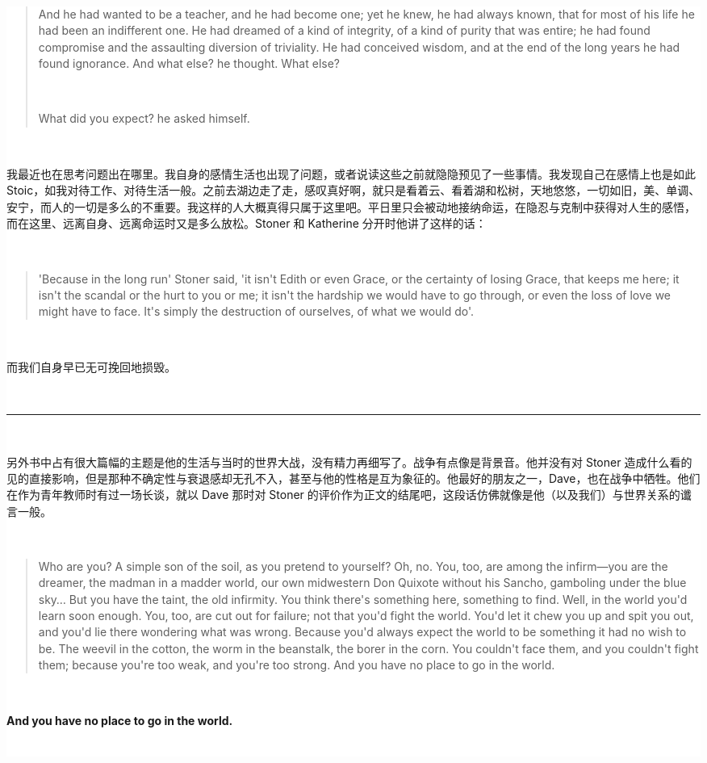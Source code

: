 > And he had wanted to be a teacher, and he had become one; yet he knew, he had always known, that for most of his life he had been an indifferent one. He had dreamed of a kind of integrity, of a kind of purity that was entire; he had found compromise and the assaulting diversion of triviality. He had conceived wisdom, and at the end of the long years he had found ignorance. And what else? he thought. What else?
>
> <br/>
>
> What did you expect? he asked himself.

<br/>

我最近也在思考问题出在哪里。我自身的感情生活也出现了问题，或者说读这些之前就隐隐预见了一些事情。我发现自己在感情上也是如此 Stoic，如我对待工作、对待生活一般。之前去湖边走了走，感叹真好啊，就只是看着云、看着湖和松树，天地悠悠，一切如旧，美、单调、安宁，而人的一切是多么的不重要。我这样的人大概真得只属于这里吧。平日里只会被动地接纳命运，在隐忍与克制中获得对人生的感悟，而在这里、远离自身、远离命运时又是多么放松。Stoner 和 Katherine 分开时他讲了这样的话：

<br/>

> 'Because in the long run' Stoner said, 'it isn't Edith or even Grace, or the certainty of losing Grace, that keeps me here; it isn't the scandal or the hurt to you or me; it isn't the hardship we would have to go through, or even the loss of love we might have to face. It's simply the destruction of ourselves, of what we would do'.

<br/>

而我们自身早已无可挽回地损毁。

<br/>

---

<br/>

另外书中占有很大篇幅的主题是他的生活与当时的世界大战，没有精力再细写了。战争有点像是背景音。他并没有对 Stoner 造成什么看的见的直接影响，但是那种不确定性与衰退感却无孔不入，甚至与他的性格是互为象征的。他最好的朋友之一，Dave，也在战争中牺牲。他们在作为青年教师时有过一场长谈，就以 Dave 那时对 Stoner 的评价作为正文的结尾吧，这段话仿佛就像是他（以及我们）与世界关系的谶言一般。

<br/>

> Who are you? A simple son of the soil, as you pretend to yourself? Oh, no. You, too, are among the infirm—you are the dreamer, the madman in a madder world, our own midwestern Don Quixote without his Sancho, gamboling under the blue sky… But you have the taint, the old infirmity. You think there's something here, something to find. Well, in the world you'd learn soon enough. You, too, are cut out for failure; not that you'd fight the world. You'd let it chew you up and spit you out, and you'd lie there wondering what was wrong. Because you'd always expect the world to be something it had no wish to be. The weevil in the cotton, the worm in the beanstalk, the borer in the corn. You couldn't face them, and you couldn't fight them; because you're too weak, and you're too strong. And you have no place to go in the world.
>

<br/>

**And you have no place to go in the world.**

<br/>